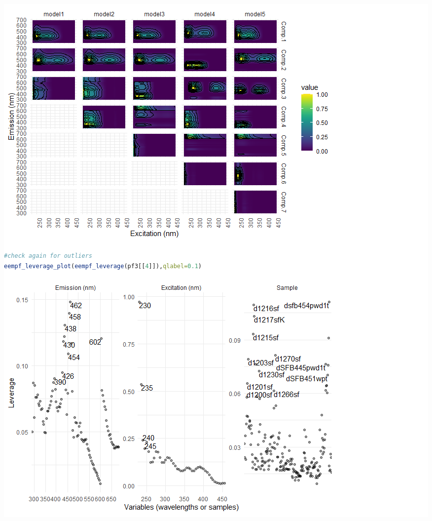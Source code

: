 ![](/assets/PARAFAC-partie-2-vf_files/figure-html/unnamed-chunk-14-1.png)

```r
#check again for outliers
eempf_leverage_plot(eempf_leverage(pf3[[4]]),qlabel=0.1)
```

![](/assets/PARAFAC-partie-2-vf_files/figure-html/unnamed-chunk-14-2.png)
